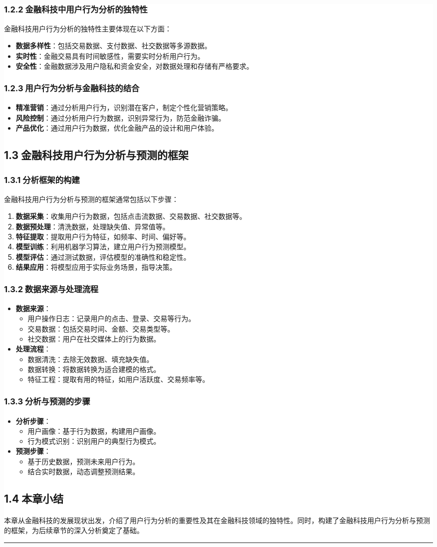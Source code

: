 ### 1.2.2 金融科技中用户行为分析的独特性

金融科技用户行为分析的独特性主要体现在以下方面：

- **数据多样性**：包括交易数据、支付数据、社交数据等多源数据。
- **实时性**：金融交易具有时间敏感性，需要实时分析用户行为。
- **安全性**：金融数据涉及用户隐私和资金安全，对数据处理和存储有严格要求。

### 1.2.3 用户行为分析与金融科技的结合

- **精准营销**：通过分析用户行为，识别潜在客户，制定个性化营销策略。
- **风险控制**：通过分析用户行为数据，识别异常行为，防范金融诈骗。
- **产品优化**：通过用户行为数据，优化金融产品的设计和用户体验。

## 1.3 金融科技用户行为分析与预测的框架

### 1.3.1 分析框架的构建

金融科技用户行为分析与预测的框架通常包括以下步骤：

1. **数据采集**：收集用户行为数据，包括点击流数据、交易数据、社交数据等。
2. **数据预处理**：清洗数据，处理缺失值、异常值等。
3. **特征提取**：提取用户行为特征，如频率、时间、偏好等。
4. **模型训练**：利用机器学习算法，建立用户行为预测模型。
5. **模型评估**：通过测试数据，评估模型的准确性和稳定性。
6. **结果应用**：将模型应用于实际业务场景，指导决策。

### 1.3.2 数据来源与处理流程

- **数据来源**：
  - 用户操作日志：记录用户的点击、登录、交易等行为。
  - 交易数据：包括交易时间、金额、交易类型等。
  - 社交数据：用户在社交媒体上的行为数据。
- **处理流程**：
  - 数据清洗：去除无效数据、填充缺失值。
  - 数据转换：将数据转换为适合建模的格式。
  - 特征工程：提取有用的特征，如用户活跃度、交易频率等。

### 1.3.3 分析与预测的步骤

- **分析步骤**：
  - 用户画像：基于行为数据，构建用户画像。
  - 行为模式识别：识别用户的典型行为模式。
- **预测步骤**：
  - 基于历史数据，预测未来用户行为。
  - 结合实时数据，动态调整预测结果。

## 1.4 本章小结

本章从金融科技的发展现状出发，介绍了用户行为分析的重要性及其在金融科技领域的独特性。同时，构建了金融科技用户行为分析与预测的框架，为后续章节的深入分析奠定了基础。

---

